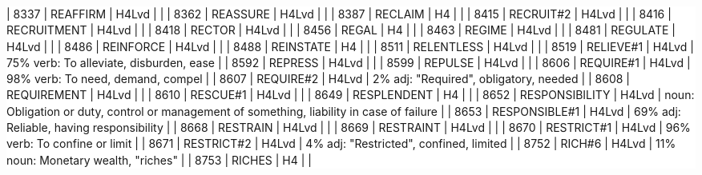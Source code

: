 |  8337 | REAFFIRM         | H4Lvd    |                                                                                                                                                                          |
|  8362 | REASSURE         | H4Lvd    |                                                                                                                                                                          |
|  8387 | RECLAIM          | H4       |                                                                                                                                                                          |
|  8415 | RECRUIT#2        | H4Lvd    |                                                                                                                                                                          |
|  8416 | RECRUITMENT      | H4Lvd    |                                                                                                                                                                          |
|  8418 | RECTOR           | H4Lvd    |                                                                                                                                                                          |
|  8456 | REGAL            | H4       |                                                                                                                                                                          |
|  8463 | REGIME           | H4Lvd    |                                                                                                                                                                          |
|  8481 | REGULATE         | H4Lvd    |                                                                                                                                                                          |
|  8486 | REINFORCE        | H4Lvd    |                                                                                                                                                                          |
|  8488 | REINSTATE        | H4       |                                                                                                                                                                          |
|  8511 | RELENTLESS       | H4Lvd    |                                                                                                                                                                          |
|  8519 | RELIEVE#1        | H4Lvd    | 75% verb: To alleviate, disburden, ease                                                                                                                                  |
|  8592 | REPRESS          | H4Lvd    |                                                                                                                                                                          |
|  8599 | REPULSE          | H4Lvd    |                                                                                                                                                                          |
|  8606 | REQUIRE#1        | H4Lvd    | 98% verb: To need, demand, compel                                                                                                                                        |
|  8607 | REQUIRE#2        | H4Lvd    | 2% adj: "Required", obligatory, needed                                                                                                                                   |
|  8608 | REQUIREMENT      | H4Lvd    |                                                                                                                                                                          |
|  8610 | RESCUE#1         | H4Lvd    |                                                                                                                                                                          |
|  8649 | RESPLENDENT      | H4       |                                                                                                                                                                          |
|  8652 | RESPONSIBILITY   | H4Lvd    | noun: Obligation or duty, control or management of something, liability  in case of failure                                                                              |
|  8653 | RESPONSIBLE#1    | H4Lvd    | 69% adj: Reliable, having responsibility                                                                                                                                 |
|  8668 | RESTRAIN         | H4Lvd    |                                                                                                                                                                          |
|  8669 | RESTRAINT        | H4Lvd    |                                                                                                                                                                          |
|  8670 | RESTRICT#1       | H4Lvd    | 96% verb: To confine or limit                                                                                                                                            |
|  8671 | RESTRICT#2       | H4Lvd    | 4% adj: "Restricted", confined, limited                                                                                                                                  |
|  8752 | RICH#6           | H4Lvd    | 11% noun: Monetary wealth, "riches"                                                                                                                                      |
|  8753 | RICHES           | H4       |                                                                                                                                                                          |